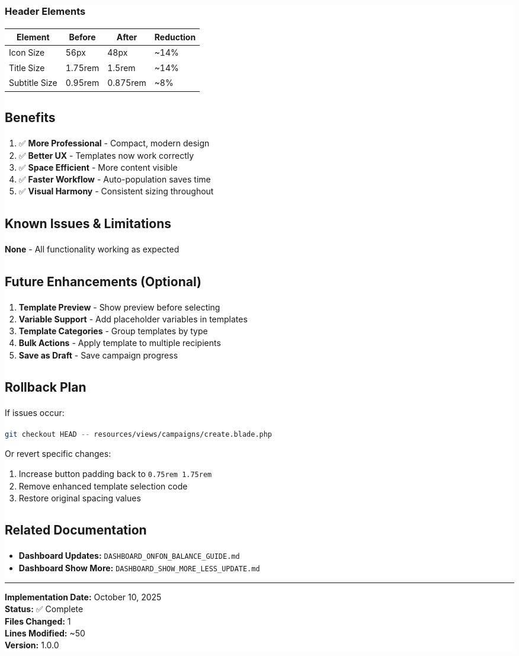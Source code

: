 ### Header Elements
| Element | Before | After | Reduction |
|---------|--------|-------|-----------|
| Icon Size | 56px | 48px | ~14% |
| Title Size | 1.75rem | 1.5rem | ~14% |
| Subtitle Size | 0.95rem | 0.875rem | ~8% |

## Benefits

1. ✅ **More Professional** - Compact, modern design
2. ✅ **Better UX** - Templates now work correctly
3. ✅ **Space Efficient** - More content visible
4. ✅ **Faster Workflow** - Auto-population saves time
5. ✅ **Visual Harmony** - Consistent sizing throughout

## Known Issues & Limitations

**None** - All functionality working as expected

## Future Enhancements (Optional)

1. **Template Preview** - Show preview before selecting
2. **Variable Support** - Add placeholder variables in templates
3. **Template Categories** - Group templates by type
4. **Bulk Actions** - Apply template to multiple recipients
5. **Save as Draft** - Save campaign progress

## Rollback Plan

If issues occur:
```bash
git checkout HEAD -- resources/views/campaigns/create.blade.php
```

Or revert specific changes:
1. Increase button padding back to `0.75rem 1.75rem`
2. Remove enhanced template selection code
3. Restore original spacing values

## Related Documentation

- **Dashboard Updates:** `DASHBOARD_ONFON_BALANCE_GUIDE.md`
- **Dashboard Show More:** `DASHBOARD_SHOW_MORE_LESS_UPDATE.md`

---

**Implementation Date:** October 10, 2025  
**Status:** ✅ Complete  
**Files Changed:** 1  
**Lines Modified:** ~50  
**Version:** 1.0.0
